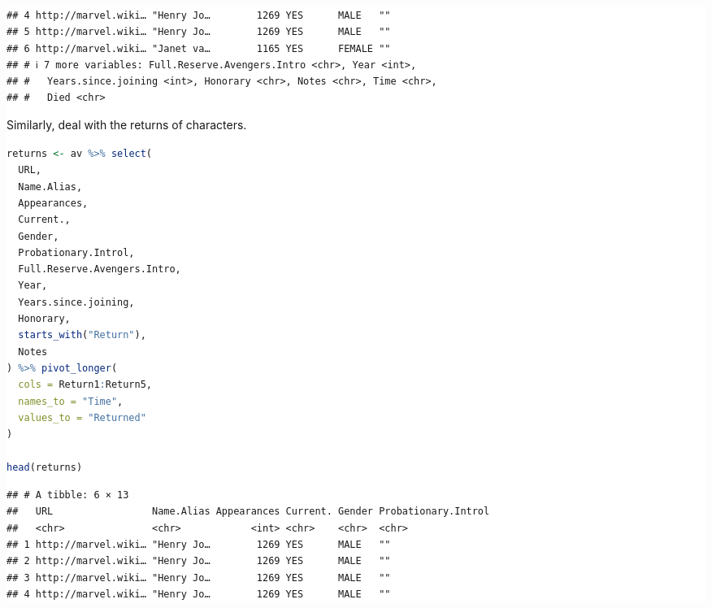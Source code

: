     ## 4 http://marvel.wiki… "Henry Jo…        1269 YES      MALE   ""                 
    ## 5 http://marvel.wiki… "Henry Jo…        1269 YES      MALE   ""                 
    ## 6 http://marvel.wiki… "Janet va…        1165 YES      FEMALE ""                 
    ## # ℹ 7 more variables: Full.Reserve.Avengers.Intro <chr>, Year <int>,
    ## #   Years.since.joining <int>, Honorary <chr>, Notes <chr>, Time <chr>,
    ## #   Died <chr>

Similarly, deal with the returns of characters.

``` r
returns <- av %>% select(
  URL, 
  Name.Alias, 
  Appearances,
  Current.,
  Gender,
  Probationary.Introl,
  Full.Reserve.Avengers.Intro,
  Year,
  Years.since.joining,
  Honorary,
  starts_with("Return"),
  Notes
) %>% pivot_longer(
  cols = Return1:Return5,
  names_to = "Time",
  values_to = "Returned"
)

head(returns)
```

    ## # A tibble: 6 × 13
    ##   URL                 Name.Alias Appearances Current. Gender Probationary.Introl
    ##   <chr>               <chr>            <int> <chr>    <chr>  <chr>              
    ## 1 http://marvel.wiki… "Henry Jo…        1269 YES      MALE   ""                 
    ## 2 http://marvel.wiki… "Henry Jo…        1269 YES      MALE   ""                 
    ## 3 http://marvel.wiki… "Henry Jo…        1269 YES      MALE   ""                 
    ## 4 http://marvel.wiki… "Henry Jo…        1269 YES      MALE   ""                 